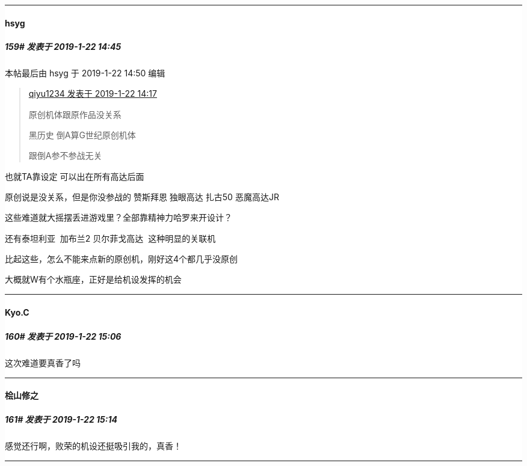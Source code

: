 

*****

####  hsyg  
##### 159#       发表于 2019-1-22 14:45



 本帖最后由 hsyg 于 2019-1-22 14:50 编辑 
<blockquote><a href="httphttps://bbs.saraba1st.com/2b/forum.php?mod=redirect&amp;goto=findpost&amp;pid=42354152&amp;ptid=1805691" target="_blank">qiyu1234 发表于 2019-1-22 14:17</a>

原创机体跟原作品没关系

黑历史 倒A算G世纪原创机体

跟倒A参不参战无关</blockquote>也就TA靠设定 可以出在所有高达后面

原创说是没关系，但是你没参战的 赞斯拜恩 独眼高达 扎古50 恶魔高达JR

这些难道就大摇摆丢进游戏里？全部靠精神力哈罗来开设计？

还有泰坦利亚  加布兰2 贝尔菲戈高达  这种明显的关联机

比起这些，怎么不能来点新的原创机，刚好这4个都几乎没原创

大概就W有个水瓶座，正好是给机设发挥的机会







*****

####  Kyo.C  
##### 160#       发表于 2019-1-22 15:06




这次难道要真香了吗







*****

####  桧山修之  
##### 161#       发表于 2019-1-22 15:14




感觉还行啊，败荣的机设还挺吸引我的，真香！







*****
